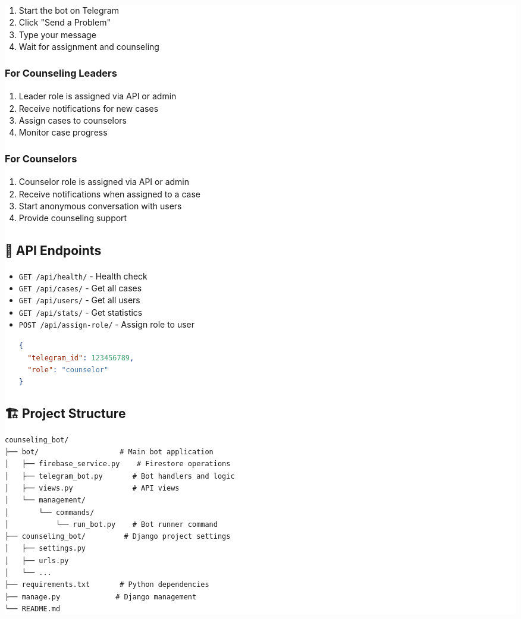 1. Start the bot on Telegram
2. Click "Send a Problem"
3. Type your message
4. Wait for assignment and counseling

### For Counseling Leaders

1. Leader role is assigned via API or admin
2. Receive notifications for new cases
3. Assign cases to counselors
4. Monitor case progress

### For Counselors

1. Counselor role is assigned via API or admin
2. Receive notifications when assigned to a case
3. Start anonymous conversation with users
4. Provide counseling support

## 🔧 API Endpoints

- `GET /api/health/` - Health check
- `GET /api/cases/` - Get all cases
- `GET /api/users/` - Get all users
- `GET /api/stats/` - Get statistics
- `POST /api/assign-role/` - Assign role to user
  ```json
  {
    "telegram_id": 123456789,
    "role": "counselor"
  }
  ```

## 🏗️ Project Structure

```
counseling_bot/
├── bot/                   # Main bot application
│   ├── firebase_service.py    # Firestore operations
│   ├── telegram_bot.py       # Bot handlers and logic
│   ├── views.py              # API views
│   └── management/
│       └── commands/
│           └── run_bot.py    # Bot runner command
├── counseling_bot/         # Django project settings
│   ├── settings.py
│   ├── urls.py
│   └── ...
├── requirements.txt       # Python dependencies
├── manage.py             # Django management
└── README.md
```
